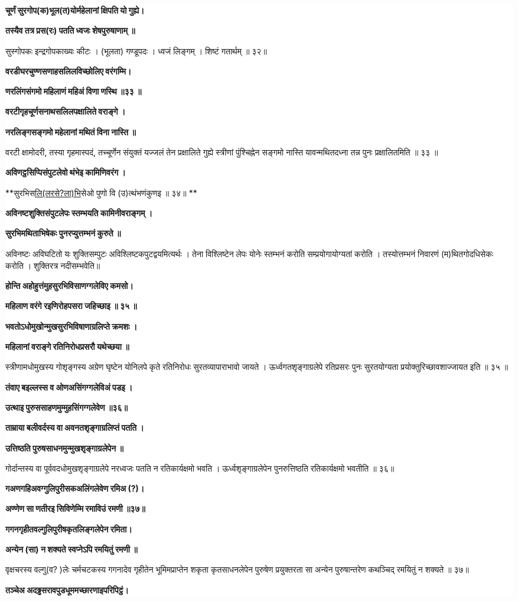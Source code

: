 **चूर्णं सुरगोप(क)भूल(त)योर्महेलानां क्षिपति यो गुह्ये।**

**तस्यैव तत्र प्रस(रः) पतति ध्वजः शेषपुरुषाणाम् ॥**

सुस्गोपकः इन्द्रगोपकाख्यः कीटः । (भूलता) गण्डूपदः । ध्वजं लिङ्गम् । शिष्टं गतार्थम् ॥ ३२॥

**वरडीघरचुण्णसणाहसलिलविच्छोलिए वरंगम्मि।**

**णरलिंगसंगमो महिलाणं महिअं विणा णस्थि ॥३३ ॥**

**वरटीगृहचूर्णसनाथसलिलपक्षालिते वराङ्गे ।**

**नरलिङ्गसङ्गमो महेलानां मथितं विना नास्ति ॥**

वरटी क्षामोदरी, तस्या गृहमास्पदं, तच्चूर्णेन संयुक्तं यज्जलं तेन प्रक्षालिते गुह्ये स्त्रीणां पुंश्चिह्नेन सङ्गमो नास्ति यावन्मथितदध्ना तन्न पुनः प्रक्षालितमिति ॥ ३३ ॥


**अविणट्ठसिप्पिसंपुटलेवो थंभेइ कामिणिवरंग ।**

**सुरभिस[लि(लरसे?ला)भि](# " महि आभि  इति तु व्याख्यानुसारीपाठः")सेओ पुणो वि (उ)त्थंभणंकुणइ ॥ ३४॥ **

**अविनष्टशुक्तिसंपुटलेपः स्तम्भयति कामिनीवराङ्गम् ।**

**सुरभिमथिताभिषेकः पुनरप्युत्तम्भनं कुरुते ॥**

अविनष्टः अविघटितो यः शुक्तिसम्पुटः अविश्लिष्टकपुटद्वयमित्यर्थः । तेना विश्लिष्टेन लेपः योनेः स्तम्भनं करोति सम्प्रयोगायोग्यतां करोति । तस्योत्तम्भनं निवारणं (म)थितगोदधिसेकः करोति । शुक्तिरत्र नदीसम्भवेति॥

**होन्ति अहोहुत्तंमुहसुरभिविसाणग्गलेविए कमसो।**

**महिलाण वरंगे रइणिरोहपसरा जहिच्छाइ ॥ ३५ ॥**

**भवतोऽधोमुखोन्मुखसुरभिविषाणाग्रलिप्ते क्रमशः ।**

**महिलानां वराङ्गे रतिनिरोधप्रसरौ यथेच्छया ॥**

स्त्रीणामधोमुखस्य गोशृङ्गस्य अग्रेण घृष्टेन योनिलपे कृते रतिनिरोधः सुरतव्यापाराभावो जायते । ऊर्ध्वगतशृङ्गाग्रलेपे रतिप्रसरः पुनः सुरतयोग्यता प्रयोक्तुरिच्छावशाज्जायत इति ॥ ३५ ॥

**तंवाए बइल्लस्स व ओणअसिंगग्गलेविअं पडइ ।**

**उत्थाइ पुरुससाहणमुम्मुहसिंगग्गलेवेण ॥३६॥**

**ताम्राया बलीवर्दस्य वा अवनतशृङ्गाग्रलिप्तं पतति ।**

**उत्तिष्ठति पुरुषसाधनमुन्मुखशृङ्गाग्रलेपेन ॥**

गोर्दान्तस्य वा पूर्ववदधोमुखशृङ्गाग्रलेपे नरध्वजः पतति न रतिकार्यक्षमो भवति । ऊर्ध्वशृङ्गाग्रलेपेन पुनरुत्तिष्ठति रतिकार्यक्षमो भवतीति ॥ ३६॥

**गअणगहिअवग्गुलिपुरीसकअलिंगलेवेण रमिअ (?)।**

**अण्णेण सा णतीरइ सिविणेम्मि रमाविउं रमणी ॥३७॥**

**गगनगृहीतवल्गुलिपुरीषकृतलिङ्गलेपेन रमिता।**

**अन्येन (सा) न शक्यते स्वप्नेऽपि रमयितुं रमणी ॥**

वृक्षचरस्य वल्गु(व? )लेः चर्मचटकस्य गगनादेव गृहीतेन भूमिमप्राप्तेन शकृता कृतसाधनलेपेन पुरुषेण प्रयुक्तरता सा अन्येन पुरुषान्तरेण कथञ्चिद् रमयितुं न शक्यते ॥ ३७॥

**तञ्चेअ अदढ्ढसरावपुडधूममच्छारणाइपरिपिट्ठं।**
